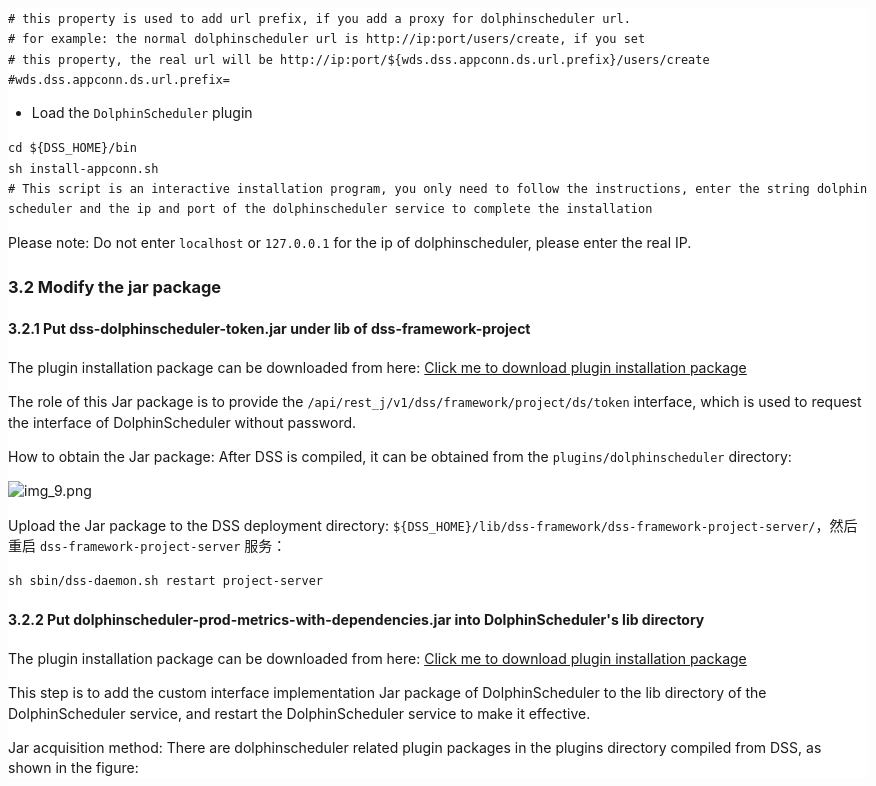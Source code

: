```properties
# this property is used to add url prefix, if you add a proxy for dolphinscheduler url.
# for example: the normal dolphinscheduler url is http://ip:port/users/create, if you set
# this property, the real url will be http://ip:port/${wds.dss.appconn.ds.url.prefix}/users/create
#wds.dss.appconn.ds.url.prefix=
```

- Load the `DolphinScheduler` plugin

```shell script 
cd ${DSS_HOME}/bin
sh install-appconn.sh
# This script is an interactive installation program, you only need to follow the instructions, enter the string dolphinscheduler and the ip and port of the dolphinscheduler service to complete the installation
```

Please note: Do not enter `localhost` or `127.0.0.1` for the ip of dolphinscheduler, please enter the real IP.

### 3.2 Modify the jar package
#### 3.2.1 Put dss-dolphinscheduler-token.jar under lib of dss-framework-project

The plugin installation package can be downloaded from here: [Click me to download plugin installation package](https://osp-1257653870.cos.ap-guangzhou.myqcloud.com/WeDatasphere/DolphinScheduler/DSS1.1.1_dolphinscheduler/dss-dolphinscheduler-token-1.1.1.jar)

The role of this Jar package is to provide the `/api/rest_j/v1/dss/framework/project/ds/token` interface, which is used to request the interface of DolphinScheduler without password.

How to obtain the Jar package: After DSS is compiled, it can be obtained from the `plugins/dolphinscheduler` directory:

![img_9.png](../Images/Install_and_Deploy/DolphinschedulerAppConn_deployment/img_9.png)

Upload the Jar package to the DSS deployment directory: `${DSS_HOME}/lib/dss-framework/dss-framework-project-server/`，然后重启 `dss-framework-project-server` 服务：

```shell
sh sbin/dss-daemon.sh restart project-server
```

#### 3.2.2 Put dolphinscheduler-prod-metrics-with-dependencies.jar into DolphinScheduler's lib directory

The plugin installation package can be downloaded from here: [Click me to download plugin installation package](https://osp-1257653870.cos.ap-guangzhou.myqcloud.com/WeDatasphere/DolphinScheduler/DSS1.1.1_dolphinscheduler/dolphinscheduler-prod-metrics-1.1.1-jar-with-dependencies.jar)

This step is to add the custom interface implementation Jar package of DolphinScheduler to the lib directory of the DolphinScheduler service, and restart the DolphinScheduler service to make it effective.

Jar acquisition method: There are dolphinscheduler related plugin packages in the plugins directory compiled from DSS, as shown in the figure:
